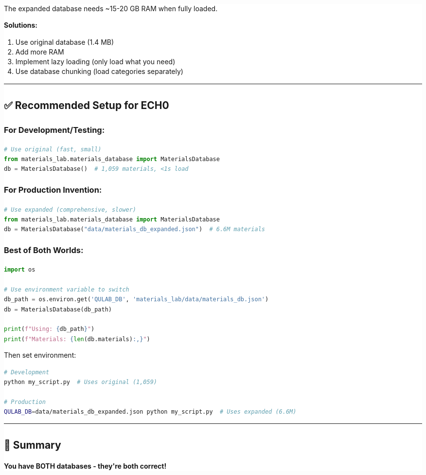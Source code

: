 The expanded database needs ~15-20 GB RAM when fully loaded.

**Solutions:**
1. Use original database (1.4 MB)
2. Add more RAM
3. Implement lazy loading (only load what you need)
4. Use database chunking (load categories separately)

---

## ✅ **Recommended Setup for ECH0**

### **For Development/Testing:**
```python
# Use original (fast, small)
from materials_lab.materials_database import MaterialsDatabase
db = MaterialsDatabase()  # 1,059 materials, <1s load
```

### **For Production Invention:**
```python
# Use expanded (comprehensive, slower)
from materials_lab.materials_database import MaterialsDatabase
db = MaterialsDatabase("data/materials_db_expanded.json")  # 6.6M materials
```

### **Best of Both Worlds:**
```python
import os

# Use environment variable to switch
db_path = os.environ.get('QULAB_DB', 'materials_lab/data/materials_db.json')
db = MaterialsDatabase(db_path)

print(f"Using: {db_path}")
print(f"Materials: {len(db.materials):,}")
```

Then set environment:
```bash
# Development
python my_script.py  # Uses original (1,059)

# Production
QULAB_DB=data/materials_db_expanded.json python my_script.py  # Uses expanded (6.6M)
```

---

## 🎉 **Summary**

**You have BOTH databases - they're both correct!**
